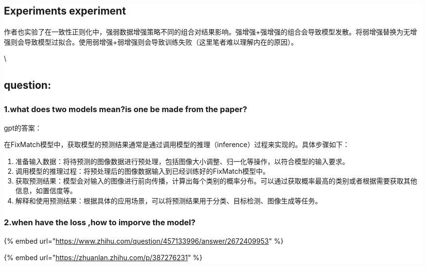 

## Experiments experiment

作者也实验了在一致性正则化中，强弱数据增强策略不同的组合对结果影响。强增强+强增强的组合会导致模型发散。将弱增强替换为无增强则会导致模型过拟合。使用弱增强+弱增强则会导致训练失败（这里笔者难以理解内在的原因）。

\


## question:

### 1.what does two models mean?is one be made from the paper?&#x20;

gpt的答案：

在FixMatch模型中，获取模型的预测结果通常是通过调用模型的推理（inference）过程来实现的。具体步骤如下：

1. 准备输入数据：将待预测的图像数据进行预处理，包括图像大小调整、归一化等操作，以符合模型的输入要求。
2. 调用模型的推理过程：将预处理后的图像数据输入到已经训练好的FixMatch模型中。
3. 获取预测结果：模型会对输入的图像进行前向传播，计算出每个类别的概率分布。可以通过获取概率最高的类别或者根据需要获取其他信息，如置信度等。
4. 解释和使用预测结果：根据具体的应用场景，可以将预测结果用于分类、目标检测、图像生成等任务。

### 2.when have the loss ,how to imporve the model? 

{% embed url="https://www.zhihu.com/question/457133996/answer/2672409953" %}

{% embed url="https://zhuanlan.zhihu.com/p/387276231" %}

